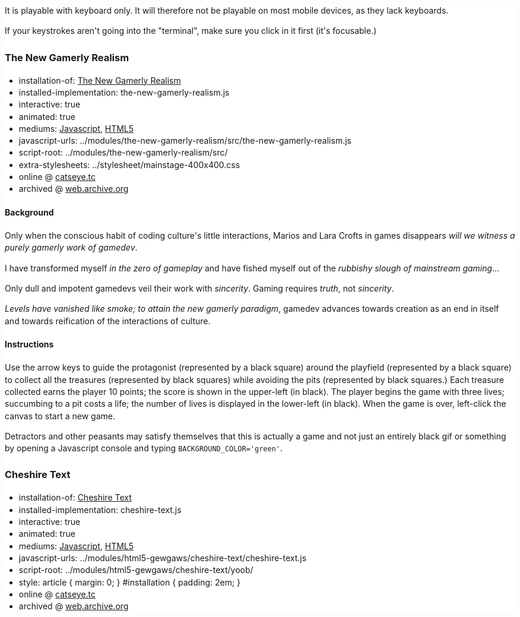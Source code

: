 It is playable with keyboard only.  It will therefore not be playable
on most mobile devices, as they lack keyboards.

If your keystrokes aren't going into the "terminal", make sure you
click in it first (it's focusable.)

### The New Gamerly Realism

*   installation-of: [The New Gamerly Realism][]
*   installed-implementation: the-new-gamerly-realism.js
*   interactive: true
*   animated: true
*   mediums: [Javascript][], [HTML5][]
*   javascript-urls: ../modules/the-new-gamerly-realism/src/the-new-gamerly-realism.js
*   script-root: ../modules/the-new-gamerly-realism/src/
*   extra-stylesheets: ../stylesheet/mainstage-400x400.css
*   online @ [catseye.tc](https://catseye.tc/ix/The_New_Gamerly_Realism)
*   archived @ [web.archive.org](https://web.archive.org/web/20230519035045/https://catseye.tc/installation/The_New_Gamerly_Realism)

#### Background

Only when the conscious habit of coding culture's little interactions,
Marios and Lara Crofts in games disappears
_will we witness a purely gamerly work of gamedev_.

I have transformed myself _in the zero of gameplay_ and have fished myself out
of the _rubbishy slough of mainstream gaming_...

Only dull and impotent gamedevs veil their work with _sincerity_.
Gaming requires _truth_, not _sincerity_.

_Levels have vanished like smoke; to attain the new gamerly paradigm_,
gamedev advances towards creation as an end in itself and towards
reification of the interactions of culture.

#### Instructions

Use the arrow keys to guide the protagonist (represented by a black square)
around the playfield (represented by a black square) to collect all the
treasures (represented by black squares) while avoiding the pits (represented
by black squares.)  Each treasure collected earns the player 10 points; the
score is shown in the upper-left (in black).  The player begins the game with
three lives; succumbing to a pit costs a life; the number of lives is
displayed in the lower-left (in black).  When the game is over, left-click
the canvas to start a new game.

Detractors and other peasants may satisfy themselves that this is actually a
game and not just an entirely black gif or something by opening a Javascript
console and typing `BACKGROUND_COLOR='green'`.

### Cheshire Text

*   installation-of: [Cheshire Text][]
*   installed-implementation: cheshire-text.js
*   interactive: true
*   animated: true
*   mediums: [Javascript][], [HTML5][]
*   javascript-urls: ../modules/html5-gewgaws/cheshire-text/cheshire-text.js
*   script-root: ../modules/html5-gewgaws/cheshire-text/yoob/
*   style: article { margin: 0; } #installation { padding: 2em; }
*   online @ [catseye.tc](https://catseye.tc/ix/Cheshire_Text)
*   archived @ [web.archive.org](https://web.archive.org/web/20221207204431/https://catseye.tc/installation/Cheshire_Text)


[Cat's Eye Technologies]: ../article/General%20Information.md#cats-eye-technologies
[esoteric programming language]: ../article/General%20Information.md#esolang
[esoteric programming languages]: ../article/General%20Information.md#esolang
[languages]: ../article/Languages.md
[automata]: ../article/Automata.md
[games]: ../article/Games.md
[gewgaws]: ../article/Gewgaws.md
[platforms]: ../article/Platforms.md
[JaC64]: ../article/Forks.md#jac64
[Zplet]: ../article/Forks.md#zplet
[Z-Machine code]: ../article/Project%20Dependencies.md#z-machine
[Javascript]: ../article/Project%20Dependencies.md#javascript
[Web Workers]: https://en.wikipedia.org/wiki/Web_worker
[6502 machine code]: ../article/Project%20Dependencies.md#6502
[x86 machine code]: ../article/Project%20Dependencies.md#ibm-pc-compatible
[v86]: ../article/Project%20Dependencies.md#ibm-pc-compatible
[Fengari]: https://fengari.io/
[Java Web Start]: http://docs.oracle.com/javase/8/docs/technotes/guides/javaws/
[Haskell]: ../article/Project%20Dependencies.md#haskell
[HTML5]: https://www.w3.org/TR/html5/
[Lua]: ../article/Project%20Dependencies.md#lua
[Python]: ../article/Project%20Dependencies.md#python
[Skulpt]: http://www.skulpt.org/
[PixiJS]: http://pixijs.com/
[SVG]: https://www.w3.org/Graphics/SVG/
[Nam June Paik]: https://en.wikipedia.org/wiki/Nam_June_Paik
[Bubble Escape 2K]: ../article/Games.md#bubble-escape
[Cosmos Boulders]: ../article/Games.md#cosmos-boulders
[The New Gamerly Realism]: ../article/Games.md#the-new-gamerly-realism
[The Never-Ending Maze]: ../article/Games.md#the-never-ending-maze
[Super Wumpus Land]: ../article/Games.md#super-wumpus-land
[Zzrk]: ../article/Games.md#zzrk
[Cheshire Text]: ../article/Texts.md#cheshire-text
[BefOS]: ../article/Platforms.md#befos
[Backtracking Wang Tiler]: ../article/Automata.md#backtracking-wang-tiler
[Chzrxl]: ../article/Automata.md#chzrxl
[Pixley]: ../article/Languages.md#pixley
[Gemooy]: ../article/Languages.md#gemooy
[ZOWIE]: ../article/Languages.md#zowie
[yoob.js]: ../article/Tools.md#yoobjs
[1L_AOI]: https://esolangs.org/wiki/1L_AOI
[1L_a]: https://esolangs.org/wiki/1L_a
[2-ill]: https://esolangs.org/wiki/2-ill
[2L]: https://esolangs.org/wiki/2L
[ALPACA]: ../article/Languages.md#alpaca
[Ale]: https://esolangs.org/wiki/Ale
[BackFlip]: https://esolangs.org/wiki/BackFlip
[Befunge-93]: ../article/Languages.md#befunge-93
[Black]: https://esolangs.org/wiki/Black
[Braktif]: ../article/Automata.md#braktif
[Carriage]: ../article/Languages.md#carriage
[Circute]: ../article/Automata.md#circute
[Cyclobots]: ../article/Automata.md#cyclobots
[DOSBox]: ../article/Project%20Dependencies.md#ms-dos
[Emmental]: ../article/Languages.md#emmental
[Equipage]: ../article/Languages.md#equipage
[Etcha]: ../article/Languages.md#etcha
[Flobnar]: ../article/Languages.md#flobnar
[FreeDOS]: ../article/Project%20Dependencies.md#ms-dos
[Haste]: https://haste-lang.org/
[IBM PC compatible]: ../article/Project%20Dependencies.md#ibm-pc-compatible
[ILLGOL]: ../article/Languages.md#illgol
[Jaccia]: ../article/Automata.md#jaccia
[Jacciata]: ../article/Automata.md#jacciata
[LNUSP]: https://esolangs.org/wiki/LNUSP
[Mascarpone]: ../article/Languages.md#mascarpone
[OpenZz]: ../article/Forks.md#openzz
[Oxcart]: ../article/Languages.md#oxcart
[Pail]: ../article/Languages.md#pail
[PATH]: https://esolangs.org/wiki/PATH
[PL-{GOTO}]: http://www.worldcat.org/title/theory-of-computation/oclc/694056
[PL-{GOTO}.NET]: ../article/Language%20Implementations.md#pl-gotonet
[Robin]: ../article/Languages.md#robin
[QEMU]: ../article/Project%20Dependencies.md#ibm-pc-compatible
[Qdeql]: https://esolangs.org/wiki/Qdeql
[Quylthulg]: ../article/Languages.md#quylthulg
[REDGREEN]: ../article/Automata.md#redgreen
[SMETANA]: ../article/Automata.md#smetana
[SNUSP]: https://esolangs.org/wiki/SNUSP
[Sceql]: https://esolangs.org/wiki/Sceql
[Shelta]: ../article/Languages.md#shelta
[Velo]: ../article/Languages.md#velo
[Wanda]: ../article/Languages.md#wanda
[Wagon]: ../article/Languages.md#wagon
[Whothm]: ../article/Languages.md#whothm
[Wunnel]: ../article/Languages.md#wunnel
[Ypsilax]: ../article/Languages.md#ypsilax
[brainfuck]: https://esolangs.org/wiki/brainfuck
[noit o' mnain worb]: ../article/Automata.md#noit-o-mnain-worb
[yoob]: ../article/Archived.md#yoob
[Schrödinger's Game of Life]: ../article/Automata.md#schr%C3%B6dingers-game-of-life
[Matchbox]: ../article/Languages.md#matchbox
[Wierd (John Colagioia)]: ../article/Languages.md#wierd
[A Minimalist Critique of Tetris]: ../article/Gewgaws.md#a-minimalist-critique-of-tetris
[A Non-Random Walk]: ../article/Gewgaws.md#a-non-random-walk
[Art Restoration Simulator]: ../article/Gewgaws.md#art-restoration-simulator
[Bézier Knots]: ../article/Gewgaws.md#b%C3%A9zier-knots
[Black Hole Poem]: ../article/Gewgaws.md#black-hole-poem
[Canvas Feedback]: ../article/Gewgaws.md#canvas-feedback
[Circus Xamulus]: ../article/Gewgaws.md#circus-xamulus
[Colourring]: ../article/Gewgaws.md#colourring
[Eine kleine Glitchfraktal]: ../article/Gewgaws.md#eine-kleine-glitchfraktal
[Erratic Turtle Graphics]: ../article/Gewgaws.md#erratic-turtle-graphics
[Fibonacci Spiral]: ../article/Gewgaws.md#fibonacci-spiral
[Fingerspelling]: ../article/Gewgaws.md#fingerspelling
[Heronsis hermnonicii]: ../article/Gewgaws.md#heronsis-hermnonicii
[Hirsute Miasma]: ../article/Gewgaws.md#hirsute-miasma
[Hypongtrochoid]: ../article/Gewgaws.md#hypongtrochoid
[Kolakoski Kurve]: ../article/Gewgaws.md#kolakoski-kurve
[Latcarf]: ../article/Gewgaws.md#latcarf
[Lexeduct]: ../article/Gewgaws.md#lexeduct
[Markov Font]: ../article/Gewgaws.md#markov-font
[Maze Clouds]: ../article/Gewgaws.md#maze-clouds
[Multicolouralism]: ../article/Gewgaws.md#multicolouralism
[Noise to Signal No. 1]: ../article/Gewgaws.md#noise-to-signal-no-1
[Pixed-Point]: ../article/Gewgaws.md#pixed-point
[Rigamaroads]: ../article/Gewgaws.md#rigamaroads
[Semicircle Jam]: ../article/Gewgaws.md#semicircle-jam
[Prairie]: ../article/Gewgaws.md#prairie
[Progression]: ../article/Gewgaws.md#progression
[Radialjective]: ../article/Gewgaws.md#radialjective
[Spadgets]: ../article/Gewgaws.md#spadgets
[Tentacles, Undamped]: ../article/Gewgaws.md#tentacles-undamped
[Text Uniquifier]: ../article/Gewgaws.md#text-uniquifier
[The Frame]: ../article/Gewgaws.md#the-frame
[The Judgment of Paris]: ../article/Gewgaws.md#the-judgment-of-paris
[Two Fifty Six]: ../article/Gewgaws.md#two-fifty-six
[Uncle Ankur]: ../article/Gewgaws.md#uncle-ankur
[Woman on Film]: ../article/Gewgaws.md#woman-on-film